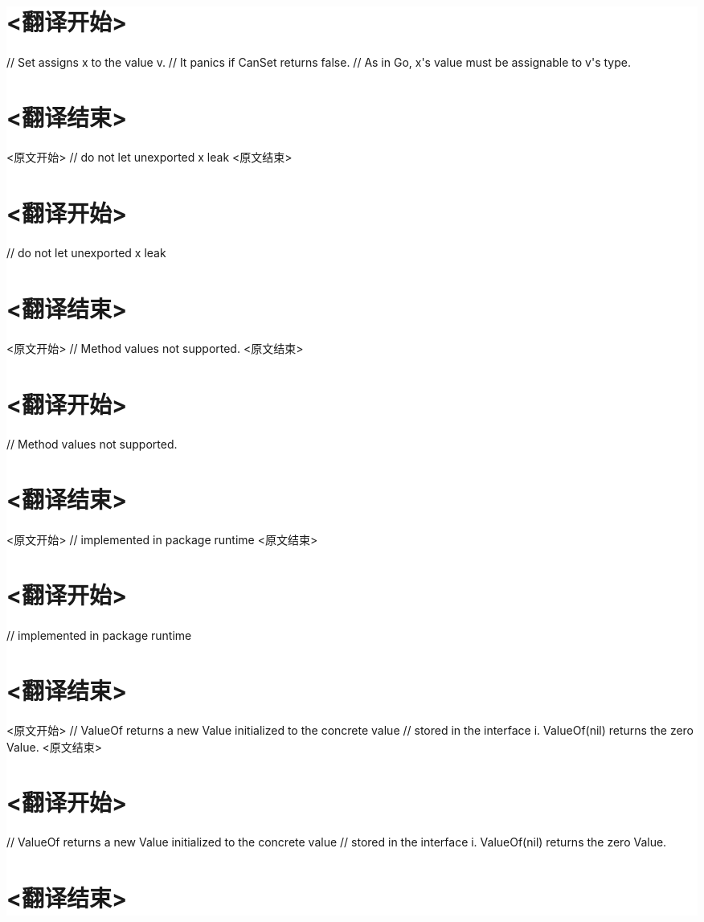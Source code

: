 # <翻译开始>
// Set assigns x to the value v.
// It panics if CanSet returns false.
// As in Go, x's value must be assignable to v's type.
# <翻译结束>


<原文开始>
// do not let unexported x leak
<原文结束>

# <翻译开始>
// do not let unexported x leak
# <翻译结束>


<原文开始>
// Method values not supported.
<原文结束>

# <翻译开始>
// Method values not supported.
# <翻译结束>


<原文开始>
// implemented in package runtime
<原文结束>

# <翻译开始>
// implemented in package runtime
# <翻译结束>


<原文开始>
// ValueOf returns a new Value initialized to the concrete value
// stored in the interface i. ValueOf(nil) returns the zero Value.
<原文结束>

# <翻译开始>
// ValueOf returns a new Value initialized to the concrete value
// stored in the interface i. ValueOf(nil) returns the zero Value.
# <翻译结束>
